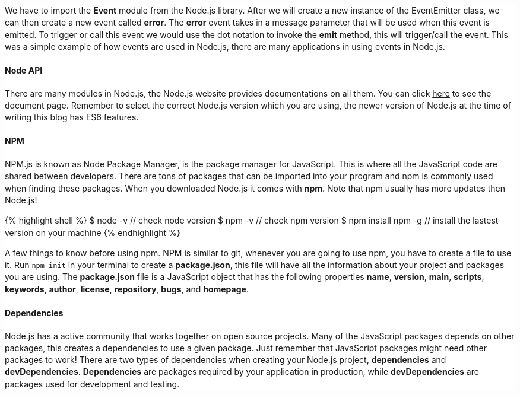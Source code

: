 We have to import the __Event__ module from the Node.js library. After we will create a new instance of the 
EventEmitter class, we can then create a new event called __error__. The __error__ event takes in a message 
parameter that will be used when this event is emitted. To trigger or call this event we would use the dot 
notation to invoke the __emit__ method, this will trigger/call the event. This was a simple example of how 
events are used in Node.js, there are many applications in using events in Node.js.

#### Node API
There are many modules in Node.js, the Node.js website provides documentations on all them. 
You can click <a href="https://nodejs.org/en/docs/" target="_blank">here</a> to see the document page. Remember 
to select the correct Node.js version which you are using, the newer version of Node.js at the time of 
writing this blog has ES6 features.

#### NPM
 
<a href="https://www.npmjs.com/" target="_blank">NPM.js</a> is known as Node Package Manager, is the package manager for JavaScript. This is where 
all the JavaScript code are shared between developers. There are tons of packages that can be imported 
into your program and npm is commonly used when finding these packages. When you downloaded Node.js it comes 
with __npm__. Note that npm usually has more updates then Node.js!
 
{% highlight shell %}
  $ node -v // check node version
  $ npm -v // check npm version
  $ npm install npm -g // install the lastest version on your machine
{% endhighlight %}
 
 A few things to know before using npm. NPM is similar to git, whenever you are going to use npm, you have 
 to create a file to use it. Run `npm init` in your terminal to create a __package.json__, this file will have all the 
 information about your project and packages you are using. The __package.json__ file is a JavaScript object that 
 has the following properties __name__, __version__, __main__, __scripts__, __keywords__, __author__, 
 __license__, __repository__, __bugs__, and __homepage__.
 
#### Dependencies
 
Node.js has a active community that works together on open source projects. Many of the JavaScript packages 
depends on other packages, this creates a dependencies to use a given package. Just remember that JavaScript packages 
might need other packages to work! There are two types of dependencies when creating your Node.js project, 
__dependencies__ and __devDependencies__. __Dependencies__ are packages required by your application in 
production, while __devDependencies__ are packages used for development and testing.
 